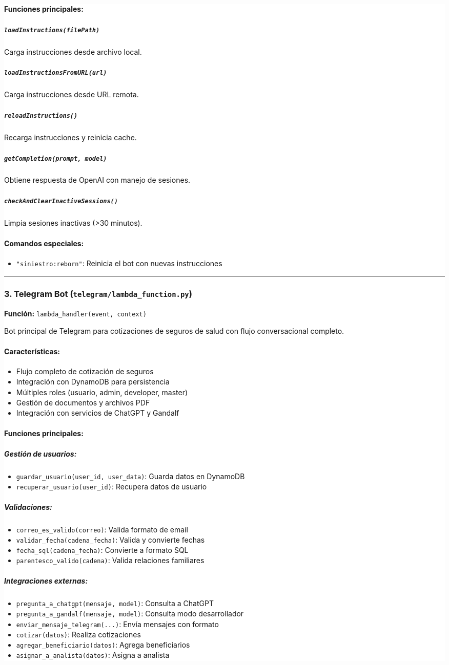 #### Funciones principales:

##### `loadInstructions(filePath)`
Carga instrucciones desde archivo local.

##### `loadInstructionsFromURL(url)`
Carga instrucciones desde URL remota.

##### `reloadInstructions()`
Recarga instrucciones y reinicia cache.

##### `getCompletion(prompt, model)`
Obtiene respuesta de OpenAI con manejo de sesiones.

##### `checkAndClearInactiveSessions()`
Limpia sesiones inactivas (>30 minutos).

#### Comandos especiales:
- `"siniestro:reborn"`: Reinicia el bot con nuevas instrucciones

---

### 3. Telegram Bot (`telegram/lambda_function.py`)

**Función:** `lambda_handler(event, context)`

Bot principal de Telegram para cotizaciones de seguros de salud con flujo conversacional completo.

#### Características:
- Flujo completo de cotización de seguros
- Integración con DynamoDB para persistencia
- Múltiples roles (usuario, admin, developer, master)
- Gestión de documentos y archivos PDF
- Integración con servicios de ChatGPT y Gandalf

#### Funciones principales:

##### Gestión de usuarios:
- `guardar_usuario(user_id, user_data)`: Guarda datos en DynamoDB
- `recuperar_usuario(user_id)`: Recupera datos de usuario

##### Validaciones:
- `correo_es_valido(correo)`: Valida formato de email
- `validar_fecha(cadena_fecha)`: Valida y convierte fechas
- `fecha_sql(cadena_fecha)`: Convierte a formato SQL
- `parentesco_valido(cadena)`: Valida relaciones familiares

##### Integraciones externas:
- `pregunta_a_chatgpt(mensaje, model)`: Consulta a ChatGPT
- `pregunta_a_gandalf(mensaje, model)`: Consulta modo desarrollador
- `enviar_mensaje_telegram(...)`: Envía mensajes con formato
- `cotizar(datos)`: Realiza cotizaciones
- `agregar_beneficiario(datos)`: Agrega beneficiarios
- `asignar_a_analista(datos)`: Asigna a analista
